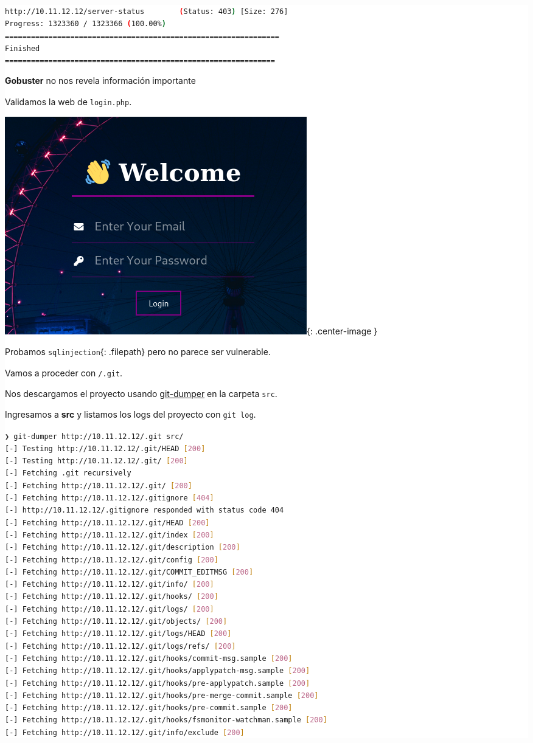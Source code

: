 ```bash
http://10.11.12.12/server-status        (Status: 403) [Size: 276]
Progress: 1323360 / 1323366 (100.00%)
===============================================================
Finished
==============================================================
```

**Gobuster** no nos revela información importante

Validamos la web de `login.php`.

![login](/assets/img/commons/vulnhub/DarkHole2/login.png){: .center-image }

Probamos `sqlinjection`{: .filepath} pero no parece ser vulnerable.

Vamos a proceder con `/.git`.

Nos descargamos el proyecto usando [git-dumper](https://github.com/arthaud/git-dumper) en la carpeta `src`. 

Ingresamos a **src** y listamos los logs del proyecto con `git log`.

```bash
❯ git-dumper http://10.11.12.12/.git src/
[-] Testing http://10.11.12.12/.git/HEAD [200]
[-] Testing http://10.11.12.12/.git/ [200]
[-] Fetching .git recursively
[-] Fetching http://10.11.12.12/.git/ [200]
[-] Fetching http://10.11.12.12/.gitignore [404]
[-] http://10.11.12.12/.gitignore responded with status code 404
[-] Fetching http://10.11.12.12/.git/HEAD [200]
[-] Fetching http://10.11.12.12/.git/index [200]
[-] Fetching http://10.11.12.12/.git/description [200]
[-] Fetching http://10.11.12.12/.git/config [200]
[-] Fetching http://10.11.12.12/.git/COMMIT_EDITMSG [200]
[-] Fetching http://10.11.12.12/.git/info/ [200]
[-] Fetching http://10.11.12.12/.git/hooks/ [200]
[-] Fetching http://10.11.12.12/.git/logs/ [200]
[-] Fetching http://10.11.12.12/.git/objects/ [200]
[-] Fetching http://10.11.12.12/.git/logs/HEAD [200]
[-] Fetching http://10.11.12.12/.git/logs/refs/ [200]
[-] Fetching http://10.11.12.12/.git/hooks/commit-msg.sample [200]
[-] Fetching http://10.11.12.12/.git/hooks/applypatch-msg.sample [200]
[-] Fetching http://10.11.12.12/.git/hooks/pre-applypatch.sample [200]
[-] Fetching http://10.11.12.12/.git/hooks/pre-merge-commit.sample [200]
[-] Fetching http://10.11.12.12/.git/hooks/pre-commit.sample [200]
[-] Fetching http://10.11.12.12/.git/hooks/fsmonitor-watchman.sample [200]
[-] Fetching http://10.11.12.12/.git/info/exclude [200]
```